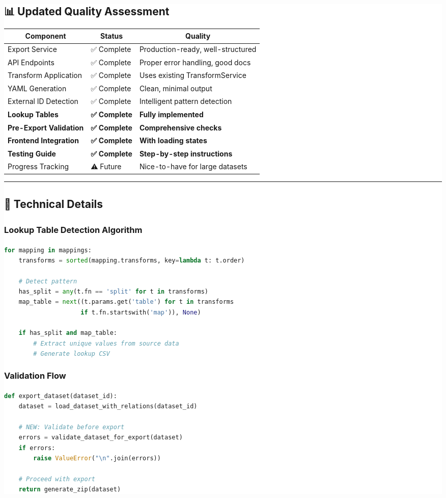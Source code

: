 
## 📊 Updated Quality Assessment

| Component             | Status     | Quality                           |
|-----------------------|------------|-----------------------------------|
| Export Service        | ✅ Complete | Production-ready, well-structured |
| API Endpoints         | ✅ Complete | Proper error handling, good docs  |
| Transform Application | ✅ Complete | Uses existing TransformService    |
| YAML Generation       | ✅ Complete | Clean, minimal output             |
| External ID Detection | ✅ Complete | Intelligent pattern detection     |
| **Lookup Tables**     | **✅ Complete** | **Fully implemented**         |
| **Pre-Export Validation** | **✅ Complete** | **Comprehensive checks**   |
| **Frontend Integration**  | **✅ Complete** | **With loading states**    |
| **Testing Guide**     | **✅ Complete** | **Step-by-step instructions** |
| Progress Tracking     | ⚠️ Future   | Nice-to-have for large datasets   |

---

## 🔧 Technical Details

### Lookup Table Detection Algorithm

```python
for mapping in mappings:
    transforms = sorted(mapping.transforms, key=lambda t: t.order)

    # Detect pattern
    has_split = any(t.fn == 'split' for t in transforms)
    map_table = next((t.params.get('table') for t in transforms
                     if t.fn.startswith('map')), None)

    if has_split and map_table:
        # Extract unique values from source data
        # Generate lookup CSV
```

### Validation Flow

```python
def export_dataset(dataset_id):
    dataset = load_dataset_with_relations(dataset_id)

    # NEW: Validate before export
    errors = validate_dataset_for_export(dataset)
    if errors:
        raise ValueError("\n".join(errors))

    # Proceed with export
    return generate_zip(dataset)
```
